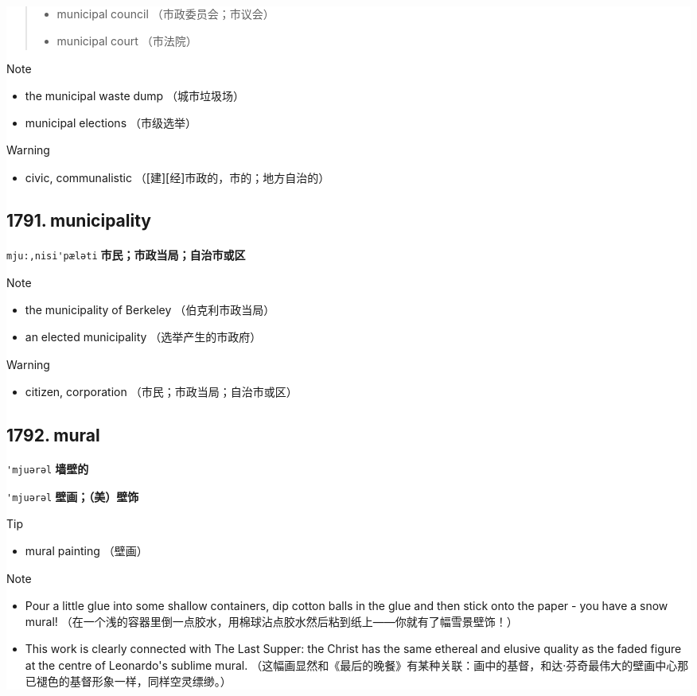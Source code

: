 >
> - municipal council （市政委员会；市议会）
>
> - municipal court （市法院）
>

> [!NOTE]
>
> - the municipal waste dump （城市垃圾场）
>
> - municipal elections （市级选举）
>

> [!WARNING]
>
> - civic, communalistic （[建][经]市政的，市的；地方自治的）
>

## 1791. municipality

`mju:,nisi'pæləti`  **市民；市政当局；自治市或区**

> [!NOTE]
>
> - the municipality of Berkeley （伯克利市政当局）
>
> - an elected municipality （选举产生的市政府）
>

> [!WARNING]
>
> - citizen, corporation （市民；市政当局；自治市或区）
>

## 1792. mural

`'mjuərəl`  **墙壁的**

`'mjuərəl`  **壁画；（美）壁饰**

> [!TIP]
>
> - mural painting （壁画）
>

> [!NOTE]
>
> - Pour a little glue into some shallow containers, dip cotton balls in the glue and then stick onto the paper - you have a snow mural! （在一个浅的容器里倒一点胶水，用棉球沾点胶水然后粘到纸上——你就有了幅雪景壁饰！）
>
> - This work is clearly connected with The Last Supper: the Christ has the same ethereal and elusive quality as the faded figure at the centre of Leonardo's sublime mural. （这幅画显然和《最后的晚餐》有某种关联：画中的基督，和达·芬奇最伟大的壁画中心那已褪色的基督形象一样，同样空灵缥缈。）
>
